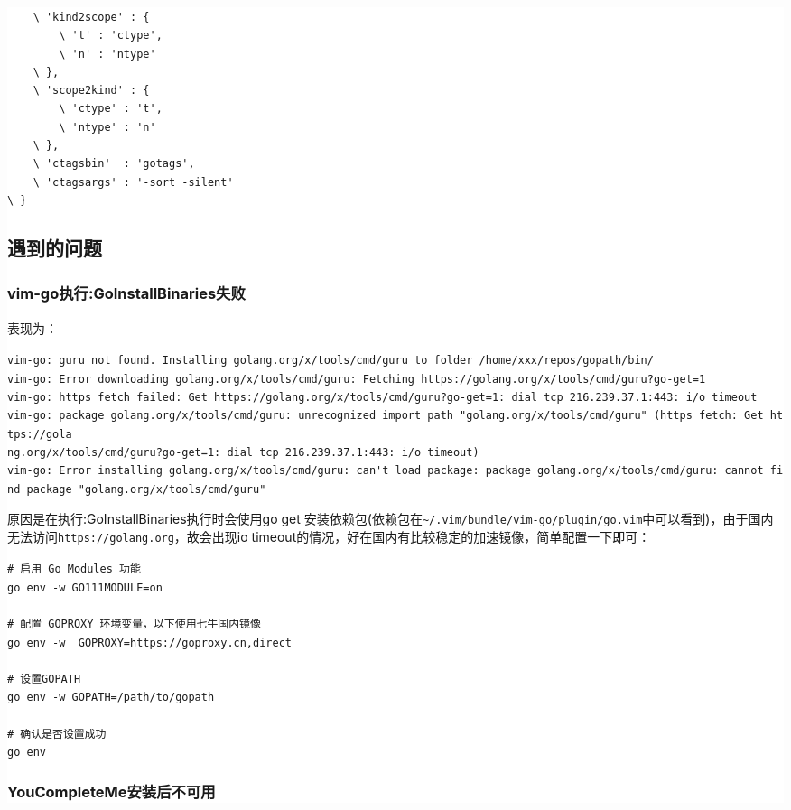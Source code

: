 ```shell
    \ 'kind2scope' : {
        \ 't' : 'ctype',
        \ 'n' : 'ntype'
    \ },
    \ 'scope2kind' : {
        \ 'ctype' : 't',
        \ 'ntype' : 'n'
    \ },
    \ 'ctagsbin'  : 'gotags',
    \ 'ctagsargs' : '-sort -silent'
\ }
```

## 遇到的问题

### vim-go执行:GoInstallBinaries失败

表现为：

```shell
vim-go: guru not found. Installing golang.org/x/tools/cmd/guru to folder /home/xxx/repos/gopath/bin/
vim-go: Error downloading golang.org/x/tools/cmd/guru: Fetching https://golang.org/x/tools/cmd/guru?go-get=1
vim-go: https fetch failed: Get https://golang.org/x/tools/cmd/guru?go-get=1: dial tcp 216.239.37.1:443: i/o timeout
vim-go: package golang.org/x/tools/cmd/guru: unrecognized import path "golang.org/x/tools/cmd/guru" (https fetch: Get https://gola
ng.org/x/tools/cmd/guru?go-get=1: dial tcp 216.239.37.1:443: i/o timeout)
vim-go: Error installing golang.org/x/tools/cmd/guru: can't load package: package golang.org/x/tools/cmd/guru: cannot find package "golang.org/x/tools/cmd/guru"
```

原因是在执行:GoInstallBinaries执行时会使用go get 安装依赖包(依赖包在`~/.vim/bundle/vim-go/plugin/go.vim`中可以看到)，由于国内无法访问`https://golang.org`，故会出现io timeout的情况，好在国内有比较稳定的加速镜像，简单配置一下即可：

```shell
# 启用 Go Modules 功能
go env -w GO111MODULE=on

# 配置 GOPROXY 环境变量，以下使用七牛国内镜像
go env -w  GOPROXY=https://goproxy.cn,direct

# 设置GOPATH
go env -w GOPATH=/path/to/gopath

# 确认是否设置成功
go env
```

### YouCompleteMe安装后不可用
